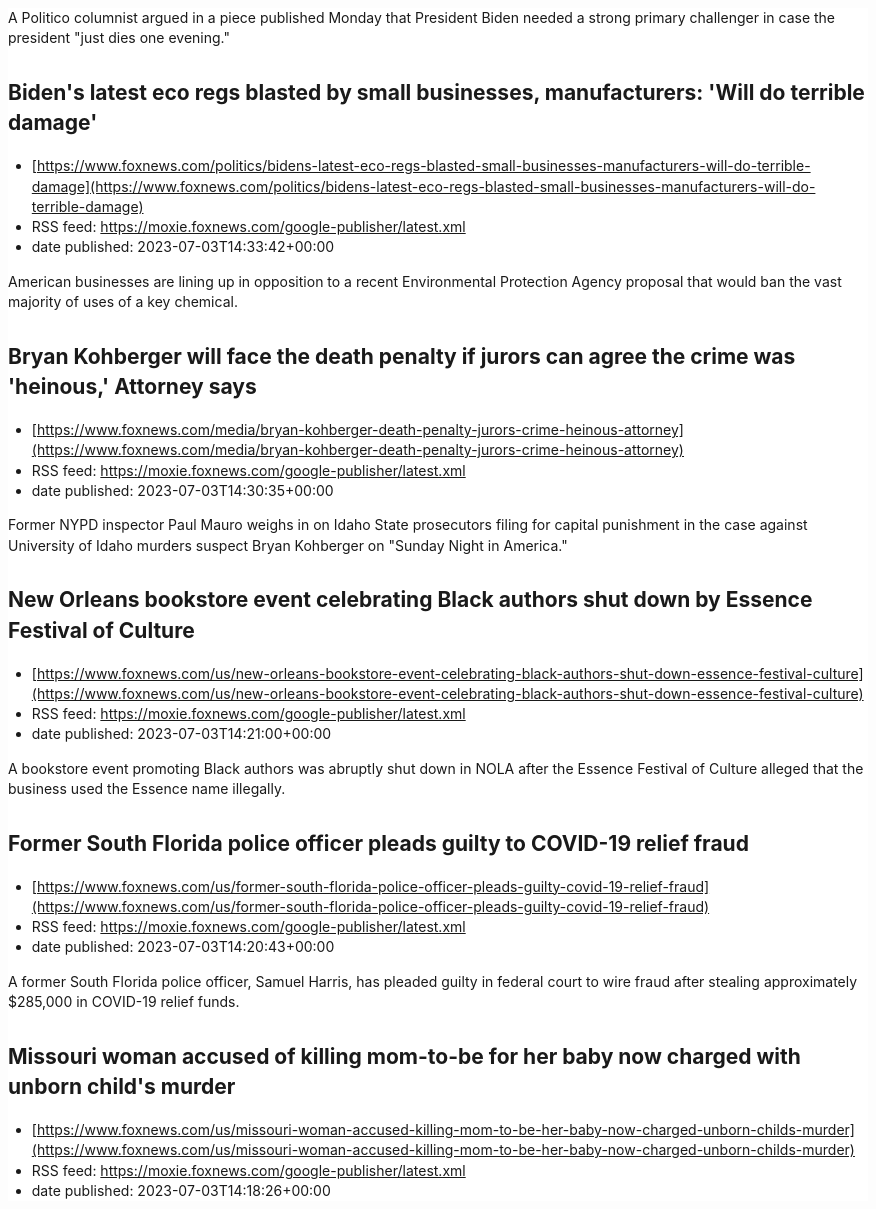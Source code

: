 A Politico columnist argued in a piece published Monday that President Biden needed a strong primary challenger in case the president &quot;just dies one evening.&quot;

## Biden's latest eco regs blasted by small businesses, manufacturers: 'Will do terrible damage'
 - [https://www.foxnews.com/politics/bidens-latest-eco-regs-blasted-small-businesses-manufacturers-will-do-terrible-damage](https://www.foxnews.com/politics/bidens-latest-eco-regs-blasted-small-businesses-manufacturers-will-do-terrible-damage)
 - RSS feed: https://moxie.foxnews.com/google-publisher/latest.xml
 - date published: 2023-07-03T14:33:42+00:00

American businesses are lining up in opposition to a recent Environmental Protection Agency proposal that would ban the vast majority of uses of a key chemical.

## Bryan Kohberger will face the death penalty if jurors can agree the crime was 'heinous,' Attorney says
 - [https://www.foxnews.com/media/bryan-kohberger-death-penalty-jurors-crime-heinous-attorney](https://www.foxnews.com/media/bryan-kohberger-death-penalty-jurors-crime-heinous-attorney)
 - RSS feed: https://moxie.foxnews.com/google-publisher/latest.xml
 - date published: 2023-07-03T14:30:35+00:00

Former NYPD inspector Paul Mauro weighs in on Idaho State prosecutors filing for capital punishment in the case against University of Idaho murders suspect Bryan Kohberger on &quot;Sunday Night in America.&quot;

## New Orleans bookstore event celebrating Black authors shut down by Essence Festival of Culture
 - [https://www.foxnews.com/us/new-orleans-bookstore-event-celebrating-black-authors-shut-down-essence-festival-culture](https://www.foxnews.com/us/new-orleans-bookstore-event-celebrating-black-authors-shut-down-essence-festival-culture)
 - RSS feed: https://moxie.foxnews.com/google-publisher/latest.xml
 - date published: 2023-07-03T14:21:00+00:00

A bookstore event promoting Black authors was abruptly shut down in NOLA after the Essence Festival of Culture alleged that the business used the Essence name illegally.

## Former South Florida police officer pleads guilty to COVID-19 relief fraud
 - [https://www.foxnews.com/us/former-south-florida-police-officer-pleads-guilty-covid-19-relief-fraud](https://www.foxnews.com/us/former-south-florida-police-officer-pleads-guilty-covid-19-relief-fraud)
 - RSS feed: https://moxie.foxnews.com/google-publisher/latest.xml
 - date published: 2023-07-03T14:20:43+00:00

A former South Florida police officer, Samuel Harris, has pleaded guilty in federal court to wire fraud after stealing approximately $285,000 in COVID-19 relief funds.

## Missouri woman accused of killing mom-to-be for her baby now charged with unborn child's murder
 - [https://www.foxnews.com/us/missouri-woman-accused-killing-mom-to-be-her-baby-now-charged-unborn-childs-murder](https://www.foxnews.com/us/missouri-woman-accused-killing-mom-to-be-her-baby-now-charged-unborn-childs-murder)
 - RSS feed: https://moxie.foxnews.com/google-publisher/latest.xml
 - date published: 2023-07-03T14:18:26+00:00
